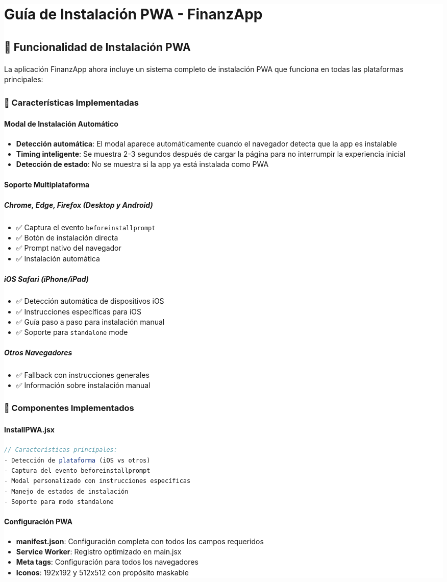 # Guía de Instalación PWA - FinanzApp

## 📱 Funcionalidad de Instalación PWA

La aplicación FinanzApp ahora incluye un sistema completo de instalación PWA que funciona en todas las plataformas principales:

### 🎯 Características Implementadas

#### **Modal de Instalación Automático**
- **Detección automática**: El modal aparece automáticamente cuando el navegador detecta que la app es instalable
- **Timing inteligente**: Se muestra 2-3 segundos después de cargar la página para no interrumpir la experiencia inicial
- **Detección de estado**: No se muestra si la app ya está instalada como PWA

#### **Soporte Multiplataforma**

##### **Chrome, Edge, Firefox (Desktop y Android)**
- ✅ Captura el evento `beforeinstallprompt`
- ✅ Botón de instalación directa
- ✅ Prompt nativo del navegador
- ✅ Instalación automática

##### **iOS Safari (iPhone/iPad)**
- ✅ Detección automática de dispositivos iOS
- ✅ Instrucciones específicas para iOS
- ✅ Guía paso a paso para instalación manual
- ✅ Soporte para `standalone` mode

##### **Otros Navegadores**
- ✅ Fallback con instrucciones generales
- ✅ Información sobre instalación manual

### 🔧 Componentes Implementados

#### **InstallPWA.jsx**
```javascript
// Características principales:
- Detección de plataforma (iOS vs otros)
- Captura del evento beforeinstallprompt
- Modal personalizado con instrucciones específicas
- Manejo de estados de instalación
- Soporte para modo standalone
```

#### **Configuración PWA**
- **manifest.json**: Configuración completa con todos los campos requeridos
- **Service Worker**: Registro optimizado en main.jsx
- **Meta tags**: Configuración para todos los navegadores
- **Iconos**: 192x192 y 512x512 con propósito maskable
